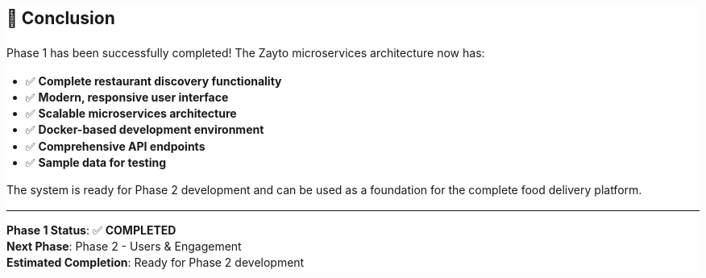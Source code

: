 ## 🎉 Conclusion

Phase 1 has been successfully completed! The Zayto microservices architecture now has:

- ✅ **Complete restaurant discovery functionality**
- ✅ **Modern, responsive user interface**
- ✅ **Scalable microservices architecture**
- ✅ **Docker-based development environment**
- ✅ **Comprehensive API endpoints**
- ✅ **Sample data for testing**

The system is ready for Phase 2 development and can be used as a foundation for the complete food delivery platform.

---

**Phase 1 Status**: ✅ **COMPLETED**  
**Next Phase**: Phase 2 - Users & Engagement  
**Estimated Completion**: Ready for Phase 2 development
